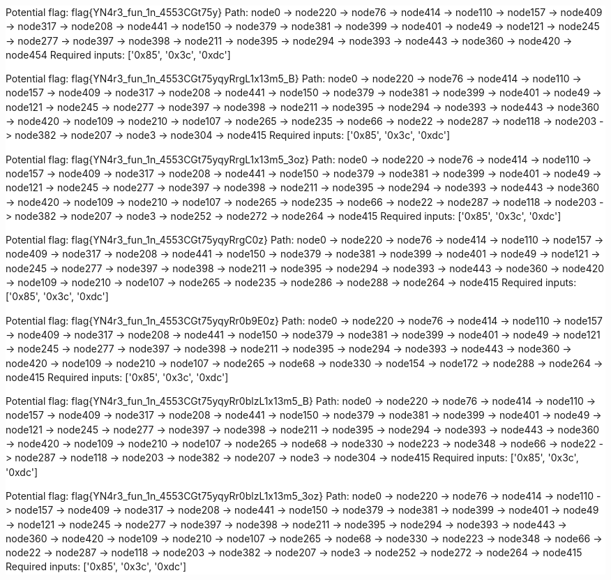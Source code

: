 Potential flag: flag{YN4r3_fun_1n_4553CGt75y}
Path: node0 -> node220 -> node76 -> node414 -> node110 -> node157 -> node409 -> node317 -> node208 -> node441 -> node150 -> node379 -> node381 -> node399 -> node401 -> node49 -> node121 -> node245 -> node277 -> node397 -> node398 -> node211 -> node395 -> node294 -> node393 -> node443 -> node360 -> node420 -> node454
Required inputs: ['0x85', '0x3c', '0xdc']

Potential flag: flag{YN4r3_fun_1n_4553CGt75yqyRrgL1x13m5_B}
Path: node0 -> node220 -> node76 -> node414 -> node110 -> node157 -> node409 -> node317 -> node208 -> node441 -> node150 -> node379 -> node381 -> node399 -> node401 -> node49 -> node121 -> node245 -> node277 -> node397 -> node398 -> node211 -> node395 -> node294 -> node393 -> node443 -> node360 -> node420 -> node109 -> node210 -> node107 -> node265 -> node235 -> node66 -> node22 -> node287 -> node118 -> node203 -> node382 -> node207 -> node3 -> node304 -> node415
Required inputs: ['0x85', '0x3c', '0xdc']

Potential flag: flag{YN4r3_fun_1n_4553CGt75yqyRrgL1x13m5_3oz}
Path: node0 -> node220 -> node76 -> node414 -> node110 -> node157 -> node409 -> node317 -> node208 -> node441 -> node150 -> node379 -> node381 -> node399 -> node401 -> node49 -> node121 -> node245 -> node277 -> node397 -> node398 -> node211 -> node395 -> node294 -> node393 -> node443 -> node360 -> node420 -> node109 -> node210 -> node107 -> node265 -> node235 -> node66 -> node22 -> node287 -> node118 -> node203 -> node382 -> node207 -> node3 -> node252 -> node272 -> node264 -> node415
Required inputs: ['0x85', '0x3c', '0xdc']

Potential flag: flag{YN4r3_fun_1n_4553CGt75yqyRrgC0z}
Path: node0 -> node220 -> node76 -> node414 -> node110 -> node157 -> node409 -> node317 -> node208 -> node441 -> node150 -> node379 -> node381 -> node399 -> node401 -> node49 -> node121 -> node245 -> node277 -> node397 -> node398 -> node211 -> node395 -> node294 -> node393 -> node443 -> node360 -> node420 -> node109 -> node210 -> node107 -> node265 -> node235 -> node286 -> node288 -> node264 -> node415
Required inputs: ['0x85', '0x3c', '0xdc']

Potential flag: flag{YN4r3_fun_1n_4553CGt75yqyRr0b9E0z}
Path: node0 -> node220 -> node76 -> node414 -> node110 -> node157 -> node409 -> node317 -> node208 -> node441 -> node150 -> node379 -> node381 -> node399 -> node401 -> node49 -> node121 -> node245 -> node277 -> node397 -> node398 -> node211 -> node395 -> node294 -> node393 -> node443 -> node360 -> node420 -> node109 -> node210 -> node107 -> node265 -> node68 -> node330 -> node154 -> node172 -> node288 -> node264 -> node415
Required inputs: ['0x85', '0x3c', '0xdc']

Potential flag: flag{YN4r3_fun_1n_4553CGt75yqyRr0blzL1x13m5_B}
Path: node0 -> node220 -> node76 -> node414 -> node110 -> node157 -> node409 -> node317 -> node208 -> node441 -> node150 -> node379 -> node381 -> node399 -> node401 -> node49 -> node121 -> node245 -> node277 -> node397 -> node398 -> node211 -> node395 -> node294 -> node393 -> node443 -> node360 -> node420 -> node109 -> node210 -> node107 -> node265 -> node68 -> node330 -> node223 -> node348 -> node66 -> node22 -> node287 -> node118 -> node203 -> node382 -> node207 -> node3 -> node304 -> node415
Required inputs: ['0x85', '0x3c', '0xdc']

Potential flag: flag{YN4r3_fun_1n_4553CGt75yqyRr0blzL1x13m5_3oz}
Path: node0 -> node220 -> node76 -> node414 -> node110 -> node157 -> node409 -> node317 -> node208 -> node441 -> node150 -> node379 -> node381 -> node399 -> node401 -> node49 -> node121 -> node245 -> node277 -> node397 -> node398 -> node211 -> node395 -> node294 -> node393 -> node443 -> node360 -> node420 -> node109 -> node210 -> node107 -> node265 -> node68 -> node330 -> node223 -> node348 -> node66 -> node22 -> node287 -> node118 -> node203 -> node382 -> node207 -> node3 -> node252 -> node272 -> node264 -> node415
Required inputs: ['0x85', '0x3c', '0xdc']
